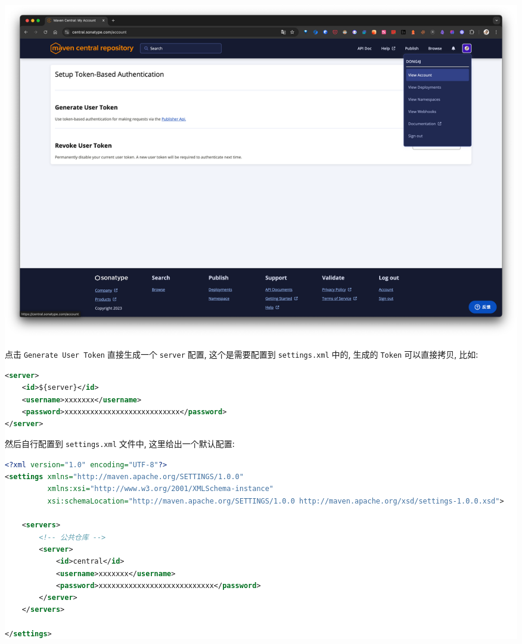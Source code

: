![image-20250603193259613](assets/image-20250603193259613.png)

点击 `Generate User Token` 直接生成一个 `server` 配置, 这个是需要配置到 `settings.xml` 中的, 生成的 `Token` 可以直接拷贝, 比如:

```xml
<server>
	<id>${server}</id>
	<username>xxxxxxx</username>
	<password>xxxxxxxxxxxxxxxxxxxxxxxxxxx</password>
</server>
```

然后自行配置到 `settings.xml` 文件中, 这里给出一个默认配置:

```xml
<?xml version="1.0" encoding="UTF-8"?>
<settings xmlns="http://maven.apache.org/SETTINGS/1.0.0"
          xmlns:xsi="http://www.w3.org/2001/XMLSchema-instance"
          xsi:schemaLocation="http://maven.apache.org/SETTINGS/1.0.0 http://maven.apache.org/xsd/settings-1.0.0.xsd">

    <servers>
        <!-- 公共仓库 -->
        <server>
            <id>central</id>
            <username>xxxxxxx</username>
            <password>xxxxxxxxxxxxxxxxxxxxxxxxxxx</password>
        </server>
    </servers>

</settings>
```

